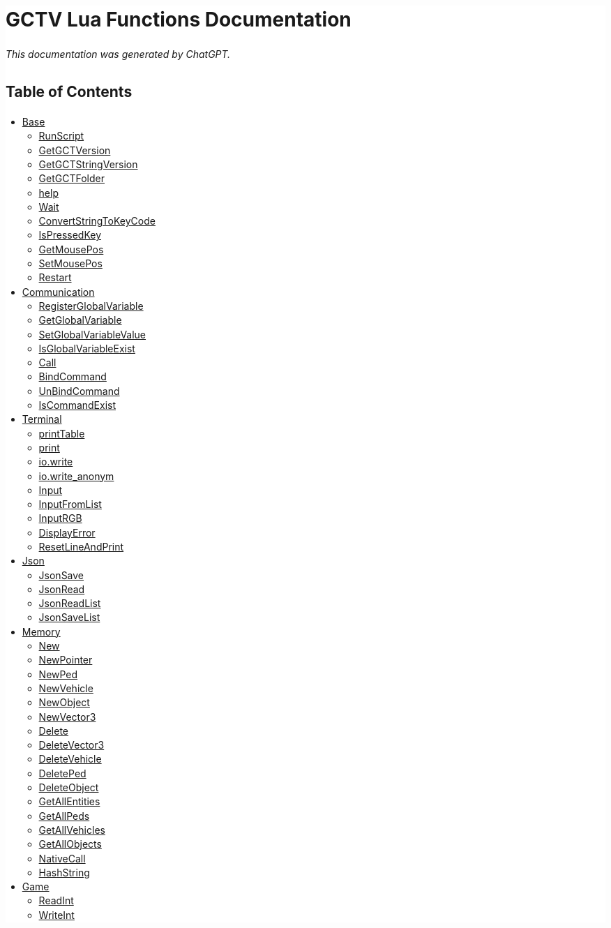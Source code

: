 # GCTV Lua Functions Documentation

_This documentation was generated by ChatGPT._

## Table of Contents
- [Base](#Base)
  - [RunScript](#RunScript)
  - [GetGCTVersion](#GetGCTVersion)
  - [GetGCTStringVersion](#GetGCTStringVersion)
  - [GetGCTFolder](#GetGCTFolder)
  - [help](#help)
  - [Wait](#Wait)
  - [ConvertStringToKeyCode](#ConvertStringToKeyCode)
  - [IsPressedKey](#IsPressedKey)
  - [GetMousePos](#GetMousePos)
  - [SetMousePos](#SetMousePos)
  - [Restart](#Restart)
- [Communication](#Communication)
  - [RegisterGlobalVariable](#RegisterGlobalVariable)
  - [GetGlobalVariable](#GetGlobalVariable)
  - [SetGlobalVariableValue](#SetGlobalVariableValue)
  - [IsGlobalVariableExist](#IsGlobalVariableExist)
  - [Call](#Call)
  - [BindCommand](#BindCommand)
  - [UnBindCommand](#UnBindCommand)
  - [IsCommandExist](#IsCommandExist)
- [Terminal](#Terminal)
  - [printTable](#printTable)
  - [print](#print)
  - [io.write](#iowrite)
  - [io.write_anonym](#iowriteanonym)
  - [Input](#Input)
  - [InputFromList](#Inputfromlist)
  - [InputRGB](#Inputrgb)
  - [DisplayError](#DisplayError)
  - [ResetLineAndPrint](#ResetLineAndPrint)
- [Json](#Json)
  - [JsonSave](#JsonSave)
  - [JsonRead](#JsonRead)
  - [JsonReadList](#JsonReadList)
  - [JsonSaveList](#JsonSaveList)
- [Memory](#Memory)
  - [New](#New)
  - [NewPointer](#Newpointer)
  - [NewPed](#Newped)
  - [NewVehicle](#Newvehicle)
  - [NewObject](#Newobject)
  - [NewVector3](#Newvector3)
  - [Delete](#Delete)
  - [DeleteVector3](#Deletevector3)
  - [DeleteVehicle](#Deletevehicle)
  - [DeletePed](#Deleteped)
  - [DeleteObject](#Deleteobject)
  - [GetAllEntities](#GetAllEntities)
  - [GetAllPeds](#GetAllPeds)
  - [GetAllVehicles](#GetAllVehicles)
  - [GetAllObjects](#GetAllObjects)
  - [NativeCall](#NativeCall)
  - [HashString](#HashString)
- [Game](#Game)
  - [ReadInt](#ReadInt)
  - [WriteInt](#WriteInt)